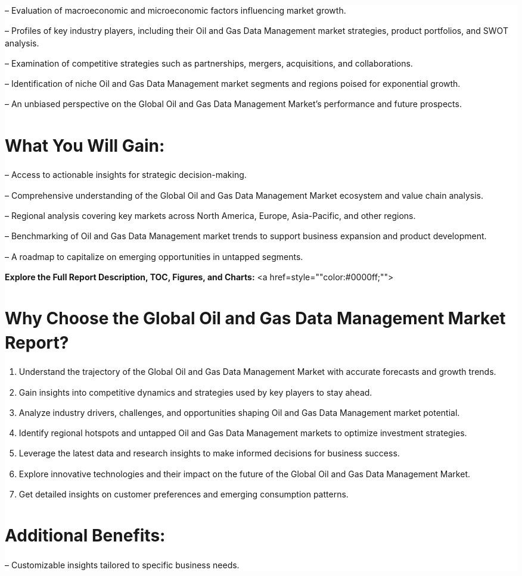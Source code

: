 – Evaluation of macroeconomic and microeconomic factors influencing market growth.

– Profiles of key industry players, including their Oil and Gas Data Management market strategies, product portfolios, and SWOT analysis.

– Examination of competitive strategies such as partnerships, mergers, acquisitions, and collaborations.

– Identification of niche Oil and Gas Data Management market segments and regions poised for exponential growth.

– An unbiased perspective on the Global Oil and Gas Data Management Market’s performance and future prospects.

# <strong>What You Will Gain:</strong>

– Access to actionable insights for strategic decision-making.

– Comprehensive understanding of the Global Oil and Gas Data Management Market ecosystem and value chain analysis.

– Regional analysis covering key markets across North America, Europe, Asia-Pacific, and other regions.

– Benchmarking of Oil and Gas Data Management market trends to support business expansion and product development.

– A roadmap to capitalize on emerging opportunities in untapped segments.

<strong>Explore the Full Report Description, TOC, Figures, and Charts:</strong>
<a href=style=""color:#0000ff;""></a>

# <strong>Why Choose the Global Oil and Gas Data Management Market Report?</strong>

1. Understand the trajectory of the Global Oil and Gas Data Management Market with accurate forecasts and growth trends.

2. Gain insights into competitive dynamics and strategies used by key players to stay ahead.

3. Analyze industry drivers, challenges, and opportunities shaping Oil and Gas Data Management market potential.

4. Identify regional hotspots and untapped Oil and Gas Data Management markets to optimize investment strategies.

5. Leverage the latest data and research insights to make informed decisions for business success.

6. Explore innovative technologies and their impact on the future of the Global Oil and Gas Data Management Market.

7. Get detailed insights on customer preferences and emerging consumption patterns.

# <strong>Additional Benefits:</strong>

– Customizable insights tailored to specific business needs.
